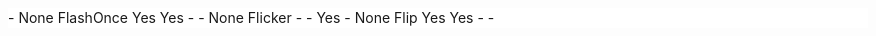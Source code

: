 <td>
-
</td>
<td>
None 
</td>
</tr>
<tr>
<td>
FlashOnce
</td>
<td>
Yes
</td>
<td>
Yes
</td>
<td>
-
</td>
<td>
-
</td>
<td>
None 
</td>
</tr>
<tr>
<td>
Flicker
</td>
<td>
-
</td>
<td>
-
</td>
<td>
Yes
</td>
<td>
-
</td>
<td>
None 
</td>
</tr>
<tr>
<td>
Flip
</td>
<td>
Yes
</td>
<td>
Yes
</td>
<td>
-
</td>
<td>
-
</td>
<td>